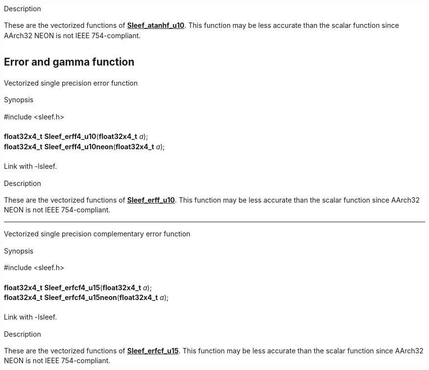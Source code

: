 <p class="header">Description</p>

<p class="noindent">
These are the vectorized functions of <a href="../libm#Sleef_atanhf_u10"><b class="func">Sleef_atanhf_u10</b></a>. This function may be less accurate than the scalar function since AArch32 NEON is not IEEE 754-compliant.
</p>


<h2 id="eg">Error and gamma function</h2>

<p class="funcname">Vectorized single precision error function</p>

<p class="header">Synopsis</p>

<p class="synopsis">
#include &lt;sleef.h&gt;<br/>
<br/>
<b class="type">float32x4_t</b> <b class="func">Sleef_erff4_u10</b>(<b class="type">float32x4_t</b> <i class="var">a</i>);<br/>
<b class="type">float32x4_t</b> <b class="func">Sleef_erff4_u10neon</b>(<b class="type">float32x4_t</b> <i class="var">a</i>);<br/>
<br/>
<span class="normal">Link with</span> -lsleef.
</p>

<p class="header">Description</p>

<p class="noindent">
These are the vectorized functions of <a href="../libm#Sleef_erff_u10"><b class="func">Sleef_erff_u10</b></a>. This function may be less accurate than the scalar function since AArch32 NEON is not IEEE 754-compliant.
</p>

<hr/>
<p class="funcname">Vectorized single precision complementary error function</p>

<p class="header">Synopsis</p>

<p class="synopsis">
#include &lt;sleef.h&gt;<br/>
<br/>
<b class="type">float32x4_t</b> <b class="func">Sleef_erfcf4_u15</b>(<b class="type">float32x4_t</b> <i class="var">a</i>);<br/>
<b class="type">float32x4_t</b> <b class="func">Sleef_erfcf4_u15neon</b>(<b class="type">float32x4_t</b> <i class="var">a</i>);<br/>
<br/>
<span class="normal">Link with</span> -lsleef.
</p>

<p class="header">Description</p>

<p class="noindent">
These are the vectorized functions of <a href="../libm#Sleef_erfcf_u15"><b class="func">Sleef_erfcf_u15</b></a>. This function may be less accurate than the scalar function since AArch32 NEON is not IEEE 754-compliant.
</p>
